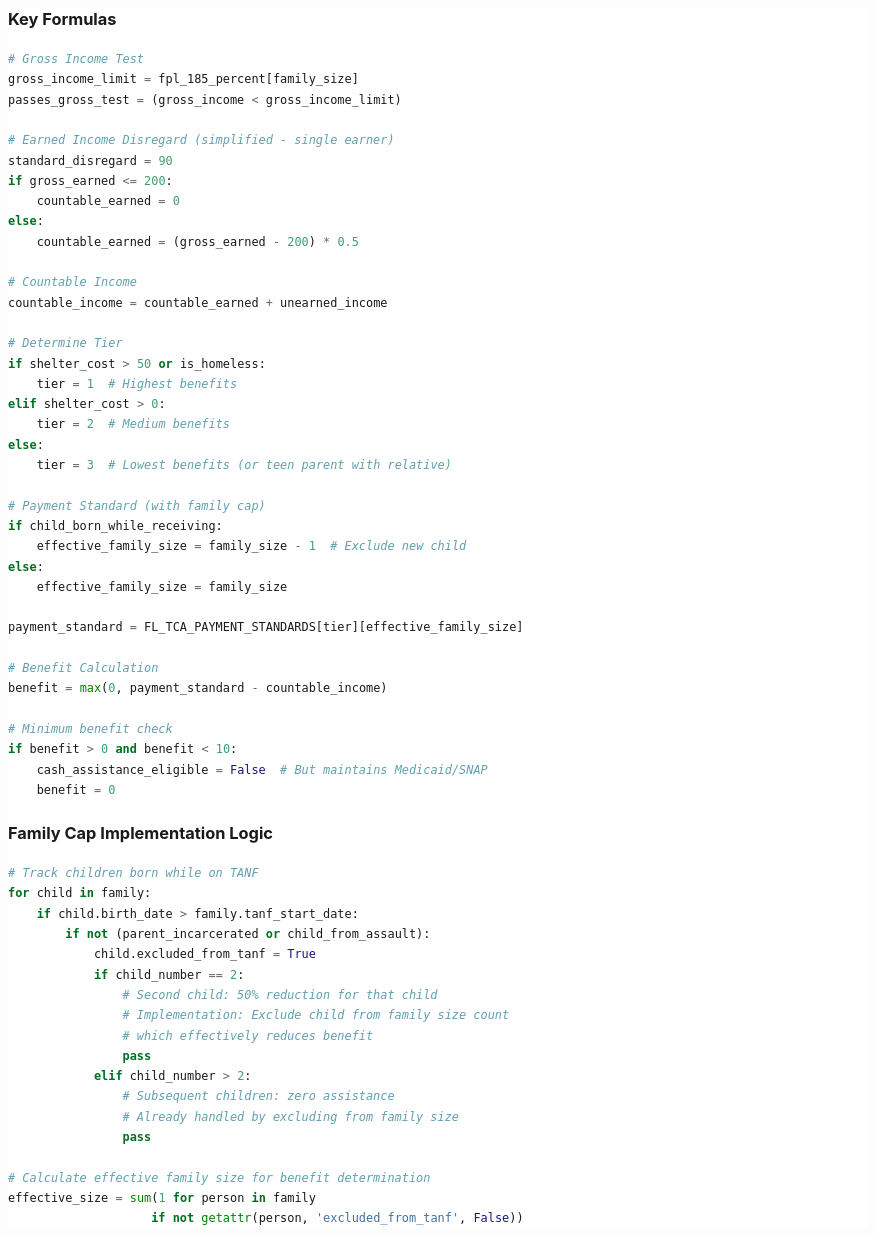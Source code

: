 ### Key Formulas

```python
# Gross Income Test
gross_income_limit = fpl_185_percent[family_size]
passes_gross_test = (gross_income < gross_income_limit)

# Earned Income Disregard (simplified - single earner)
standard_disregard = 90
if gross_earned <= 200:
    countable_earned = 0
else:
    countable_earned = (gross_earned - 200) * 0.5

# Countable Income
countable_income = countable_earned + unearned_income

# Determine Tier
if shelter_cost > 50 or is_homeless:
    tier = 1  # Highest benefits
elif shelter_cost > 0:
    tier = 2  # Medium benefits
else:
    tier = 3  # Lowest benefits (or teen parent with relative)

# Payment Standard (with family cap)
if child_born_while_receiving:
    effective_family_size = family_size - 1  # Exclude new child
else:
    effective_family_size = family_size

payment_standard = FL_TCA_PAYMENT_STANDARDS[tier][effective_family_size]

# Benefit Calculation
benefit = max(0, payment_standard - countable_income)

# Minimum benefit check
if benefit > 0 and benefit < 10:
    cash_assistance_eligible = False  # But maintains Medicaid/SNAP
    benefit = 0
```

### Family Cap Implementation Logic

```python
# Track children born while on TANF
for child in family:
    if child.birth_date > family.tanf_start_date:
        if not (parent_incarcerated or child_from_assault):
            child.excluded_from_tanf = True
            if child_number == 2:
                # Second child: 50% reduction for that child
                # Implementation: Exclude child from family size count
                # which effectively reduces benefit
                pass
            elif child_number > 2:
                # Subsequent children: zero assistance
                # Already handled by excluding from family size
                pass

# Calculate effective family size for benefit determination
effective_size = sum(1 for person in family
                    if not getattr(person, 'excluded_from_tanf', False))
```
